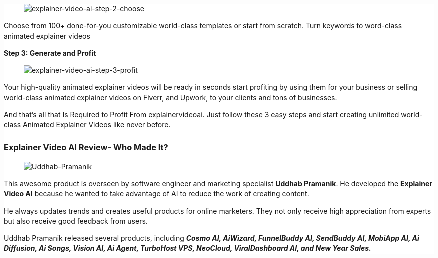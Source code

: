 <figure class="w-richtext-align-center w-richtext-figure-type-image" data-w-id="25e71231-beb0-0e7b-2e08-550fc288afd5" data-wf-id="[&quot;25e71231-beb0-0e7b-2e08-550fc288afd5&quot;]" data-automation-id="dyn-item-post-body-input">
<div data-w-id="25e71231-beb0-0e7b-2e08-550fc288afd6" data-wf-id="[&quot;25e71231-beb0-0e7b-2e08-550fc288afd6&quot;]" data-automation-id="dyn-item-post-body-input"><img src="https://cdn.prod.website-files.com/650d25b7d6ebe9d9032aa4e3/6763bc9d9e0814f89658ca12_explainer-video-ai-step-2-choose.png" alt="explainer-video-ai-step-2-choose" data-automation-id="dyn-item-post-body-input" data-wf-id="[&quot;ba1d0232-eee5-8e67-be70-e5e6e6664208&quot;]" data-w-id="ba1d0232-eee5-8e67-be70-e5e6e6664208" /></div>
</figure>
<p data-w-id="af69b023-37e4-29ad-acd9-7319c9713125" data-wf-id="[&quot;af69b023-37e4-29ad-acd9-7319c9713125&quot;]" data-automation-id="dyn-item-post-body-input">Choose from 100+ done-for-you customizable world-class templates or start from scratch. Turn keywords to word-class animated explainer videos</p>
<p data-w-id="b3c13911-0745-a4c6-1d1e-fc3801f2869a" data-wf-id="[&quot;b3c13911-0745-a4c6-1d1e-fc3801f2869a&quot;]" data-automation-id="dyn-item-post-body-input"><strong data-w-id="7eacf1c5-bd41-596a-1c08-9ec309062c1c" data-wf-id="[&quot;7eacf1c5-bd41-596a-1c08-9ec309062c1c&quot;]" data-automation-id="dyn-item-post-body-input">Step 3: Generate and Profit</strong></p>
<figure class="w-richtext-align-center w-richtext-figure-type-image" data-w-id="6d244133-42e8-e006-c952-6debd55842fc" data-wf-id="[&quot;6d244133-42e8-e006-c952-6debd55842fc&quot;]" data-automation-id="dyn-item-post-body-input">
<div data-w-id="6d244133-42e8-e006-c952-6debd55842fd" data-wf-id="[&quot;6d244133-42e8-e006-c952-6debd55842fd&quot;]" data-automation-id="dyn-item-post-body-input"><img src="https://cdn.prod.website-files.com/650d25b7d6ebe9d9032aa4e3/6763bc9d55cf9eae62ccfa9e_explainer-video-ai-step-3-profit.png" alt="explainer-video-ai-step-3-profit" data-automation-id="dyn-item-post-body-input" data-wf-id="[&quot;32529a62-db1f-98f5-e84e-1bb639453e5e&quot;]" data-w-id="32529a62-db1f-98f5-e84e-1bb639453e5e" /></div>
</figure>
<p data-w-id="743a2868-8455-c96c-9321-ab7f2a1764c6" data-wf-id="[&quot;743a2868-8455-c96c-9321-ab7f2a1764c6&quot;]" data-automation-id="dyn-item-post-body-input">Your high-quality animated explainer videos will be ready in seconds start profiting by using them for your business or selling world-class animated explainer videos on Fiverr, and Upwork, to your clients and tons of businesses.</p>
<p data-w-id="8f3ef415-4e65-3bd6-74c5-8ad0e90098dd" data-wf-id="[&quot;8f3ef415-4e65-3bd6-74c5-8ad0e90098dd&quot;]" data-automation-id="dyn-item-post-body-input">And that’s all that Is Required to Profit From explainervideoai. Just follow these 3 easy steps and start creating unlimited world-class Animated Explainer Videos like never before.</p>
<h3 data-w-id="e5f97a5a-69d5-486c-00e1-38d3746e14db" data-wf-id="[&quot;e5f97a5a-69d5-486c-00e1-38d3746e14db&quot;]" data-automation-id="dyn-item-post-body-input">Explainer Video AI Review- Who Made It?</h3>
<figure class="w-richtext-align-center w-richtext-figure-type-image" data-w-id="53dd1c5f-13c0-1250-2286-c15b15969e5f" data-wf-id="[&quot;53dd1c5f-13c0-1250-2286-c15b15969e5f&quot;]" data-automation-id="dyn-item-post-body-input">
<div data-w-id="53dd1c5f-13c0-1250-2286-c15b15969e60" data-wf-id="[&quot;53dd1c5f-13c0-1250-2286-c15b15969e60&quot;]" data-automation-id="dyn-item-post-body-input"><img src="https://cdn.prod.website-files.com/650d25b7d6ebe9d9032aa4e3/663da753b5001edf97f2a97b_Uddhab-Pramanik.png" alt="Uddhab-Pramanik" data-automation-id="dyn-item-post-body-input" data-wf-id="[&quot;a7e4d47a-39e7-0bb9-d6a4-5f9c359c3c8b&quot;]" data-w-id="a7e4d47a-39e7-0bb9-d6a4-5f9c359c3c8b" /></div>
</figure>
<p data-w-id="b59eb3ea-09ec-e4e5-bfa6-bfa944265082" data-wf-id="[&quot;b59eb3ea-09ec-e4e5-bfa6-bfa944265082&quot;]" data-automation-id="dyn-item-post-body-input">This awesome product is overseen by software engineer and marketing specialist <strong data-w-id="6d717421-2e8a-cec3-8cd6-c240d5be11f8" data-wf-id="[&quot;6d717421-2e8a-cec3-8cd6-c240d5be11f8&quot;]" data-automation-id="dyn-item-post-body-input">Uddhab Pramanik</strong>. He developed the <strong data-w-id="25445503-d9b0-dab8-f6d3-62ef8eec25ba" data-wf-id="[&quot;25445503-d9b0-dab8-f6d3-62ef8eec25ba&quot;]" data-automation-id="dyn-item-post-body-input">Explainer Video AI</strong> because he wanted to take advantage of AI to reduce the work of creating content.</p>
<p data-w-id="0577d834-e851-7959-f861-faa8aca2f4ea" data-wf-id="[&quot;0577d834-e851-7959-f861-faa8aca2f4ea&quot;]" data-automation-id="dyn-item-post-body-input">He always updates trends and creates useful products for online marketers. They not only receive high appreciation from experts but also receive good feedback from users.</p>
<p data-w-id="7df211e8-2f8d-a57e-812c-4a377c2cf261" data-wf-id="[&quot;7df211e8-2f8d-a57e-812c-4a377c2cf261&quot;]" data-automation-id="dyn-item-post-body-input">Uddhab Pramanik released several products, including <strong data-w-id="954eaae6-0b8c-675e-e6c9-4d36bed48a6c" data-wf-id="[&quot;954eaae6-0b8c-675e-e6c9-4d36bed48a6c&quot;]" data-automation-id="dyn-item-post-body-input"><em data-w-id="1dde8ae7-a48e-9ede-3928-39ef47dfe62c" data-wf-id="[&quot;1dde8ae7-a48e-9ede-3928-39ef47dfe62c&quot;]" data-automation-id="dyn-item-post-body-input">Cosmo AI, AiWizard, FunnelBuddy AI, SendBuddy AI, MobiApp AI, Ai Diffusion, Ai Songs, Vision AI, Ai Agent, TurboHost VPS, NeoCloud, ViralDashboard AI, and New Year Sales.</em></strong></p>